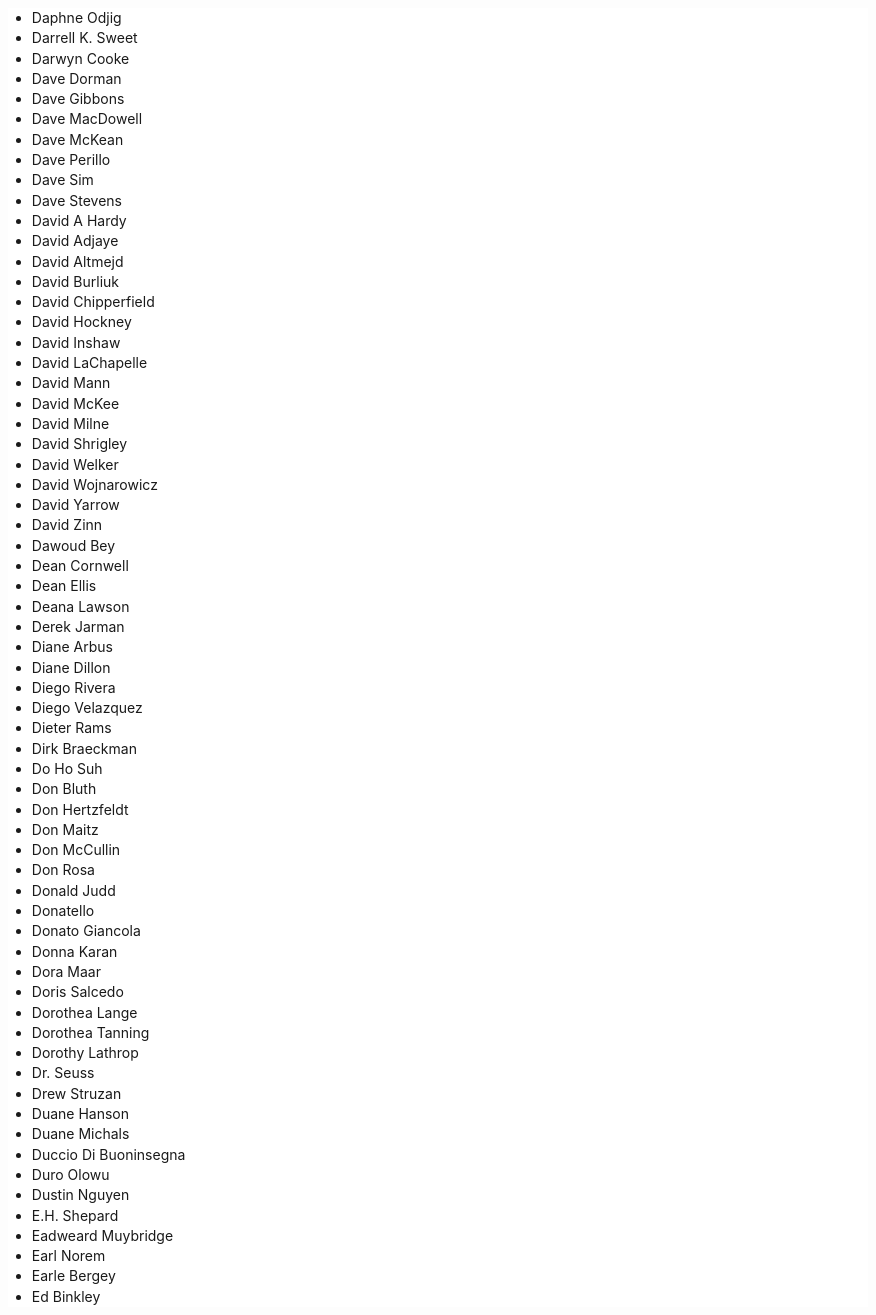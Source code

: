 - Daphne Odjig
- Darrell K. Sweet
- Darwyn Cooke
- Dave Dorman
- Dave Gibbons
- Dave MacDowell
- Dave McKean
- Dave Perillo
- Dave Sim
- Dave Stevens
- David A Hardy
- David Adjaye
- David Altmejd
- David Burliuk
- David Chipperfield
- David Hockney
- David Inshaw
- David LaChapelle
- David Mann
- David McKee
- David Milne
- David Shrigley
- David Welker
- David Wojnarowicz
- David Yarrow
- David Zinn
- Dawoud Bey
- Dean Cornwell
- Dean Ellis
- Deana Lawson
- Derek Jarman
- Diane Arbus
- Diane Dillon
- Diego Rivera
- Diego Velazquez
- Dieter Rams
- Dirk Braeckman
- Do Ho Suh
- Don Bluth
- Don Hertzfeldt
- Don Maitz
- Don McCullin
- Don Rosa
- Donald Judd
- Donatello
- Donato Giancola
- Donna Karan
- Dora Maar
- Doris Salcedo
- Dorothea Lange
- Dorothea Tanning
- Dorothy Lathrop
- Dr. Seuss
- Drew Struzan
- Duane Hanson
- Duane Michals
- Duccio Di Buoninsegna
- Duro Olowu
- Dustin Nguyen
- E.H. Shepard
- Eadweard Muybridge
- Earl Norem
- Earle Bergey
- Ed Binkley